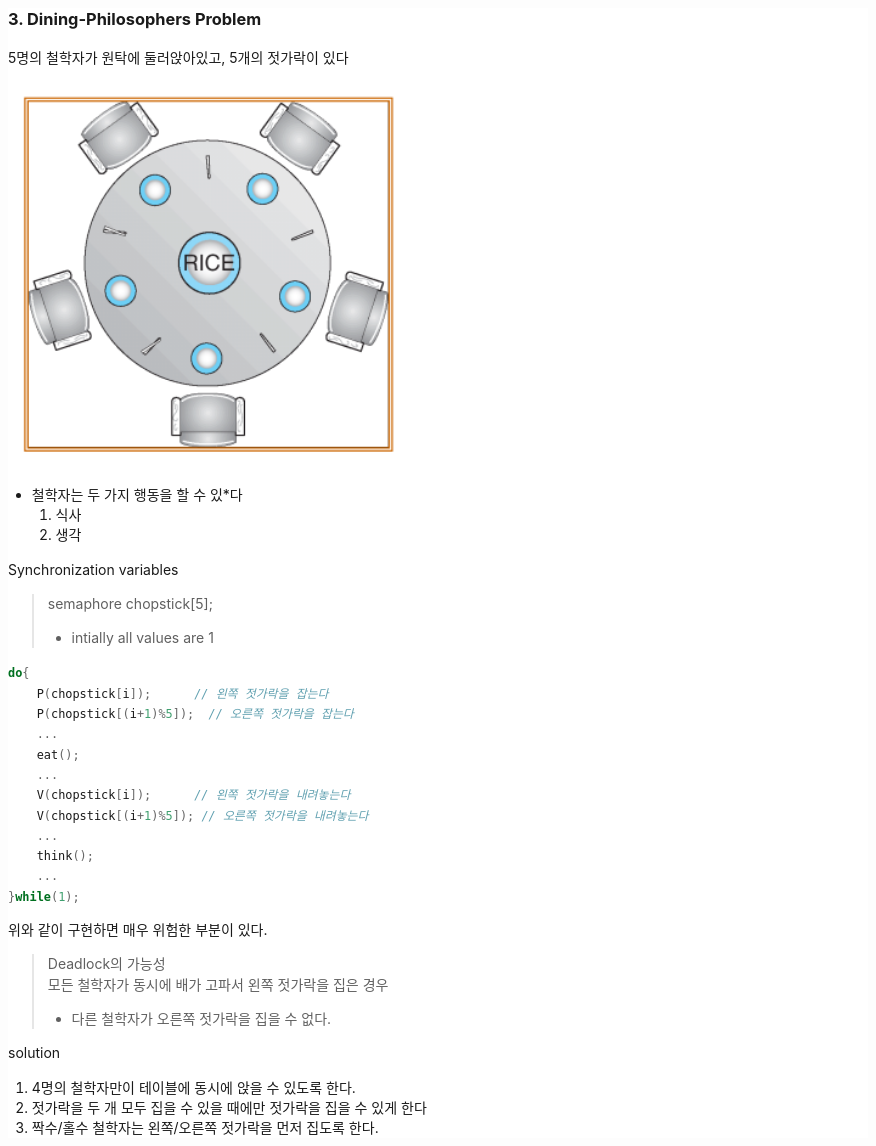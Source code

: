 ### 3. Dining-Philosophers Problem

5명의 철학자가 원탁에 둘러앉아있고, 5개의 젓가락이 있다

<img src="./images/Process_Synchronization/Dining.png" width="400"/>  

* 철학자는 두 가지 행동을 할 수 있*다
    1. 식사
    2. 생각


Synchronization variables
> semaphore chopstick[5];
> * intially all values are 1


``` c
do{
    P(chopstick[i]);      // 왼쪽 젓가락을 잡는다
    P(chopstick[(i+1)%5]);  // 오른쪽 젓가락을 잡는다
    ...
    eat();
    ...
    V(chopstick[i]);      // 왼쪽 젓가락을 내려놓는다
    V(chopstick[(i+1)%5]); // 오른쪽 젓가락을 내려놓는다
    ...
    think();
    ...
}while(1);
```

위와 같이 구현하면 매우 위험한 부분이 있다.
> Deadlock의 가능성   
> 모든 철학자가 동시에 배가 고파서 왼쪽 젓가락을 집은 경우
>   * 다른 철학자가 오른쪽 젓가락을 집을 수 없다.


solution
1. 4명의 철학자만이 테이블에 동시에 앉을 수 있도록 한다.
2. 젓가락을 두 개 모두 집을 수 있을 때에만 젓가락을 집을 수 있게 한다
3. 짝수/홀수 철학자는 왼쪽/오른쪽 젓가락을 먼저 집도록 한다.
